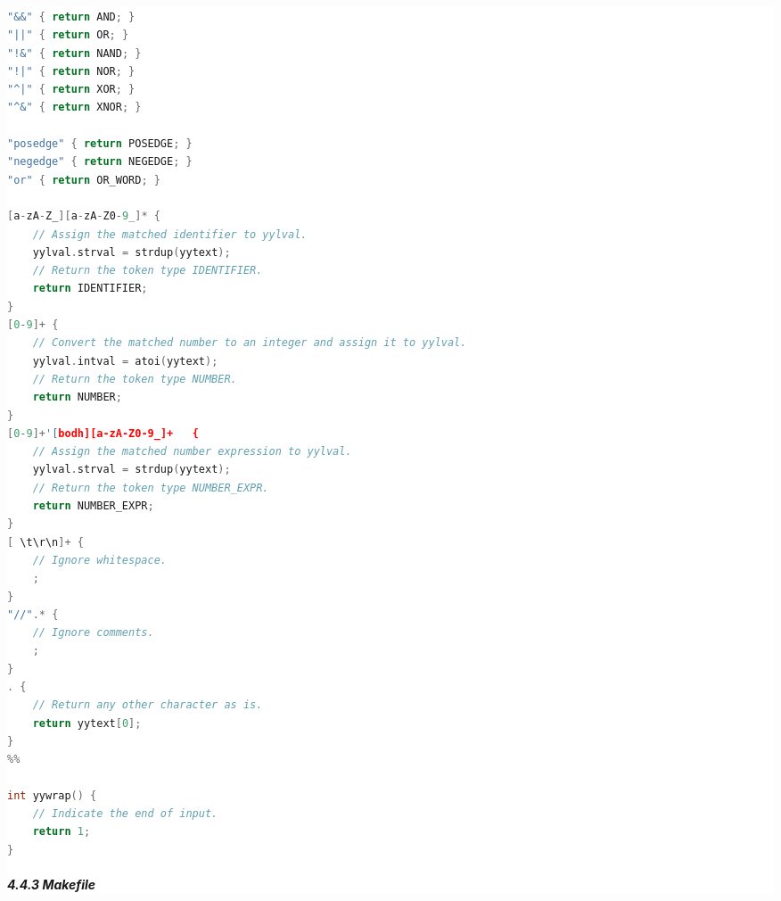 ```cpp
"&&" { return AND; }
"||" { return OR; }
"!&" { return NAND; }
"!|" { return NOR; }
"^|" { return XOR; }
"^&" { return XNOR; }

"posedge" { return POSEDGE; }
"negedge" { return NEGEDGE; }
"or" { return OR_WORD; }

[a-zA-Z_][a-zA-Z0-9_]* { 
    // Assign the matched identifier to yylval.
    yylval.strval = strdup(yytext);
    // Return the token type IDENTIFIER.
    return IDENTIFIER;
}
[0-9]+ { 
    // Convert the matched number to an integer and assign it to yylval.
    yylval.intval = atoi(yytext);
    // Return the token type NUMBER.
    return NUMBER;
}
[0-9]+'[bodh][a-zA-Z0-9_]+   { 
    // Assign the matched number expression to yylval.
    yylval.strval = strdup(yytext);
    // Return the token type NUMBER_EXPR.
    return NUMBER_EXPR;
}
[ \t\r\n]+ { 
    // Ignore whitespace.
    ; 
}
"//".* { 
    // Ignore comments.
    ; 
}
. { 
    // Return any other character as is.
    return yytext[0]; 
}
%%

int yywrap() { 
    // Indicate the end of input.
    return 1; 
}

```

##### 4.4.3 Makefile
